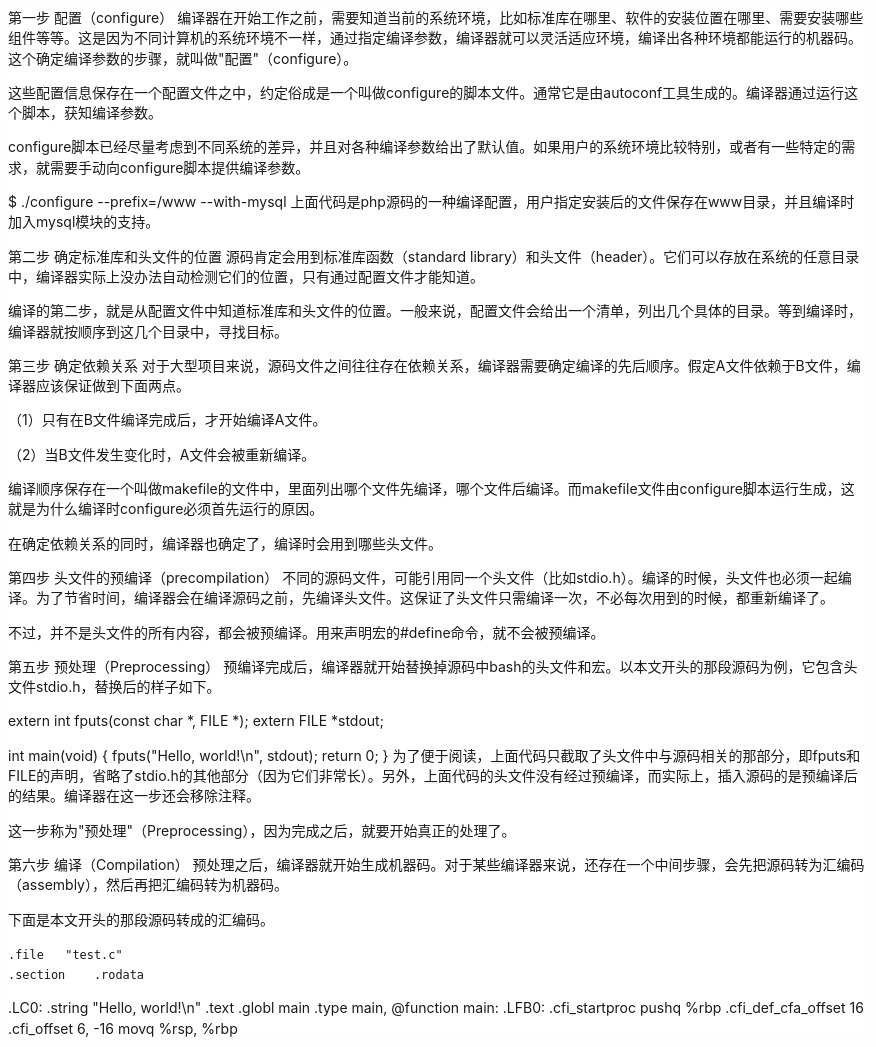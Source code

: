 

第一步 配置（configure）
编译器在开始工作之前，需要知道当前的系统环境，比如标准库在哪里、软件的安装位置在哪里、需要安装哪些组件等等。这是因为不同计算机的系统环境不一样，通过指定编译参数，编译器就可以灵活适应环境，编译出各种环境都能运行的机器码。这个确定编译参数的步骤，就叫做"配置"（configure）。

这些配置信息保存在一个配置文件之中，约定俗成是一个叫做configure的脚本文件。通常它是由autoconf工具生成的。编译器通过运行这个脚本，获知编译参数。

configure脚本已经尽量考虑到不同系统的差异，并且对各种编译参数给出了默认值。如果用户的系统环境比较特别，或者有一些特定的需求，就需要手动向configure脚本提供编译参数。


$ ./configure --prefix=/www --with-mysql
上面代码是php源码的一种编译配置，用户指定安装后的文件保存在www目录，并且编译时加入mysql模块的支持。

第二步 确定标准库和头文件的位置
源码肯定会用到标准库函数（standard library）和头文件（header）。它们可以存放在系统的任意目录中，编译器实际上没办法自动检测它们的位置，只有通过配置文件才能知道。

编译的第二步，就是从配置文件中知道标准库和头文件的位置。一般来说，配置文件会给出一个清单，列出几个具体的目录。等到编译时，编译器就按顺序到这几个目录中，寻找目标。

第三步 确定依赖关系
对于大型项目来说，源码文件之间往往存在依赖关系，编译器需要确定编译的先后顺序。假定A文件依赖于B文件，编译器应该保证做到下面两点。

（1）只有在B文件编译完成后，才开始编译A文件。

（2）当B文件发生变化时，A文件会被重新编译。

编译顺序保存在一个叫做makefile的文件中，里面列出哪个文件先编译，哪个文件后编译。而makefile文件由configure脚本运行生成，这就是为什么编译时configure必须首先运行的原因。

在确定依赖关系的同时，编译器也确定了，编译时会用到哪些头文件。

第四步 头文件的预编译（precompilation）
不同的源码文件，可能引用同一个头文件（比如stdio.h）。编译的时候，头文件也必须一起编译。为了节省时间，编译器会在编译源码之前，先编译头文件。这保证了头文件只需编译一次，不必每次用到的时候，都重新编译了。

不过，并不是头文件的所有内容，都会被预编译。用来声明宏的#define命令，就不会被预编译。

第五步 预处理（Preprocessing）
预编译完成后，编译器就开始替换掉源码中bash的头文件和宏。以本文开头的那段源码为例，它包含头文件stdio.h，替换后的样子如下。


extern int fputs(const char *, FILE *);
extern FILE *stdout;

int main(void)
{
    fputs("Hello, world!\n", stdout);
    return 0;
}
为了便于阅读，上面代码只截取了头文件中与源码相关的那部分，即fputs和FILE的声明，省略了stdio.h的其他部分（因为它们非常长）。另外，上面代码的头文件没有经过预编译，而实际上，插入源码的是预编译后的结果。编译器在这一步还会移除注释。

这一步称为"预处理"（Preprocessing），因为完成之后，就要开始真正的处理了。

第六步 编译（Compilation）
预处理之后，编译器就开始生成机器码。对于某些编译器来说，还存在一个中间步骤，会先把源码转为汇编码（assembly），然后再把汇编码转为机器码。

下面是本文开头的那段源码转成的汇编码。


    .file   "test.c"
    .section    .rodata
.LC0:
    .string "Hello, world!\n"
    .text
    .globl  main
    .type   main, @function
main:
.LFB0:
    .cfi_startproc
    pushq   %rbp
    .cfi_def_cfa_offset 16
    .cfi_offset 6, -16
    movq    %rsp, %rbp